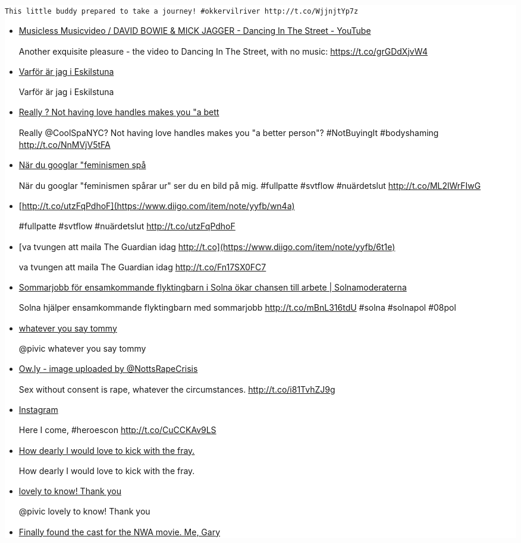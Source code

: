     This little buddy prepared to take a journey! #okkervilriver http://t.co/WjjnjtYp7z
    
    
- [Musicless Musicvideo / DAVID BOWIE & MICK JAGGER - Dancing In The Street - YouTube](https://www.youtube.com/watch?v=_li_d_YviZ4&app=desktop)
    
    Another exquisite pleasure - the video to Dancing In The Street, with no music: https://t.co/grGDdXjvW4
    
- [Varför är jag i Eskilstuna](https://www.diigo.com/item/note/yyfb/o6hy)
    
    Varför är jag i Eskilstuna
    
- [Really ? Not having love handles makes you "a bett](https://www.diigo.com/item/note/yyfb/ge40)
    
    
    Really @CoolSpaNYC? Not having love handles makes you "a better person"? #NotBuyingIt #bodyshaming http://t.co/NnMVjV5tFA
    
- [När du googlar "feminismen spå](https://www.diigo.com/item/note/yyfb/25k0)
    
    
    När du googlar "feminismen spårar ur" ser du en bild på mig. #fullpatte #svtflow #nuärdetslut http://t.co/ML2lWrFIwG
    
- [http://t.co/utzFqPdhoF](https://www.diigo.com/item/note/yyfb/wn4a)
    
    
    #fullpatte #svtflow #nuärdetslut http://t.co/utzFqPdhoF
    
- [va tvungen att maila The Guardian idag http://t.co](https://www.diigo.com/item/note/yyfb/6t1e)
    
    va tvungen att maila The Guardian idag http://t.co/Fn17SX0FC7
    
- [Sommarjobb för ensamkommande flyktingbarn i Solna ökar chansen till arbete | Solnamoderaterna](http://moderaterna.net/solna/2014/06/19/sommarjobb-for-ensamkommande-flyktingbarn-i-solna-okar-chansen-till-arbete/)
    
    Solna hjälper ensamkommande flyktingbarn med sommarjobb http://t.co/mBnL316tdU #solna #solnapol #08pol
    
    
- [whatever you say tommy](https://www.diigo.com/item/note/yyfb/2oax)
    
    @pivic whatever you say tommy
    
- [Ow.ly - image uploaded by @NottsRapeCrisis](http://ow.ly/i/5Vd5K)
    
    Sex without consent is rape, whatever the circumstances. http://t.co/i81TvhZJ9g
    
- [Instagram](http://instagram.com/p/pZ0z_dk9w1/)
    
    Here I come, #heroescon http://t.co/CuCCKAv9LS
    
    
- [How dearly I would love to kick with the fray.](https://www.diigo.com/item/note/yyfb/y6px)
    
    How dearly I would love to kick with the fray.
    
- [lovely to know! Thank you](https://www.diigo.com/item/note/yyfb/e4vu)
    
    @pivic lovely to know! Thank you
    
- [Finally found the cast for the NWA movie. Me, Gary](https://www.diigo.com/item/note/yyfb/k8u9)
    
